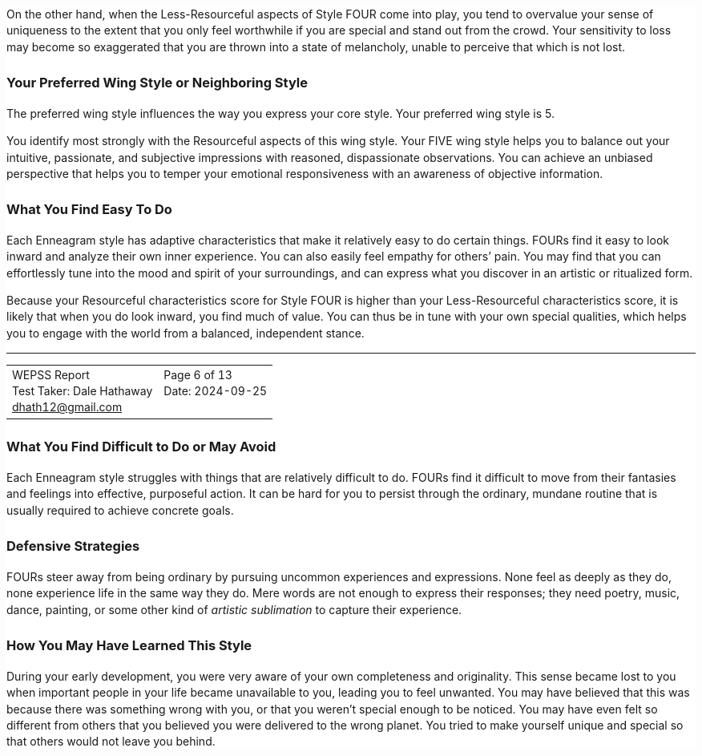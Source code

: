 On the other hand, when the Less-Resourceful aspects of Style FOUR come into play, you tend to overvalue your sense of uniqueness to the extent that you only feel worthwhile if you are special and stand out from the crowd. Your sensitivity to loss may become so exaggerated that you are thrown into a state of melancholy, unable to perceive that which is not lost.  

### Your Preferred Wing Style or Neighboring Style

The preferred wing style influences the way you express your core style. Your preferred wing style is 5.  
  
You identify most strongly with the Resourceful aspects of this wing style. Your FIVE wing style helps you to balance out your intuitive, passionate, and subjective impressions with reasoned, dispassionate observations. You can achieve an unbiased perspective that helps you to temper your emotional responsiveness with an awareness of objective information.  

### What You Find Easy To Do

Each Enneagram style has adaptive characteristics that make it relatively easy to do certain things. FOURs find it easy to look inward and analyze their own inner experience. You can also easily feel empathy for others’ pain. You may find that you can effortlessly tune into the mood and spirit of your surroundings, and can express what you discover in an artistic or ritualized form.  
  
Because your Resourceful characteristics score for Style FOUR is higher than your Less-Resourceful characteristics score, it is likely that when you do look inward, you find much of value. You can thus be in tune with your own special qualities, which helps you to engage with the world from a balanced, independent stance.  
  

---

|   |   |
|---|---|
|WEPSS Report  <br>Test Taker: Dale Hathaway  <br>[dhath12@gmail.com](mailto:dhath12@gmail.com)|Page 6 of 13  <br>Date: 2024-09-25|

### What You Find Difficult to Do or May Avoid

Each Enneagram style struggles with things that are relatively difficult to do. FOURs find it difficult to move from their fantasies and feelings into effective, purposeful action. It can be hard for you to persist through the ordinary, mundane routine that is usually required to achieve concrete goals.  

### Defensive Strategies

FOURs steer away from being ordinary by pursuing uncommon experiences and expressions. None feel as deeply as they do, none experience life in the same way they do. Mere words are not enough to express their responses; they need poetry, music, dance, painting, or some other kind of _artistic sublimation_ to capture their experience.  

### How You May Have Learned This Style

During your early development, you were very aware of your own completeness and originality. This sense became lost to you when important people in your life became unavailable to you, leading you to feel unwanted. You may have believed that this was because there was something wrong with you, or that you weren’t special enough to be noticed. You may have even felt so different from others that you believed you were delivered to the wrong planet. You tried to make yourself unique and special so that others would not leave you behind.
